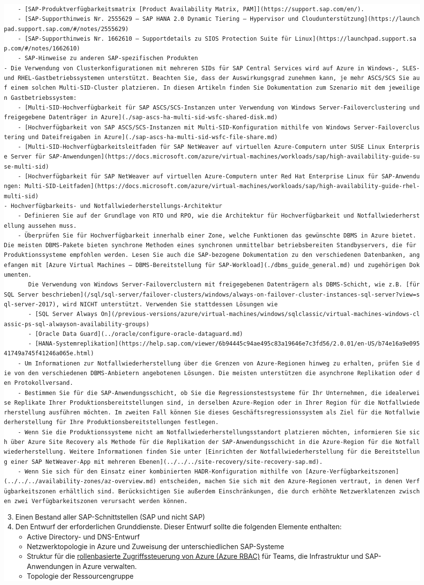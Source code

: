         - [SAP-Produktverfügbarkeitsmatrix [Product Availability Matrix, PAM]](https://support.sap.com/en/).
        - [SAP-Supporthinweis Nr. 2555629 – SAP HANA 2.0 Dynamic Tiering – Hypervisor und Cloudunterstützung](https://launchpad.support.sap.com/#/notes/2555629)
        - [SAP-Supporthinweis Nr. 1662610 – Supportdetails zu SIOS Protection Suite für Linux](https://launchpad.support.sap.com/#/notes/1662610)
        - SAP-Hinweise zu anderen SAP-spezifischen Produkten     
    - Die Verwendung von Clusterkonfigurationen mit mehreren SIDs für SAP Central Services wird auf Azure in Windows-, SLES- und RHEL-Gastbetriebssystemen unterstützt. Beachten Sie, dass der Auswirkungsgrad zunehmen kann, je mehr ASCS/SCS Sie auf einem solchen Multi-SID-Cluster platzieren. In diesen Artikeln finden Sie Dokumentation zum Szenario mit dem jeweiligen Gastbetriebssystem:
        - [Multi-SID-Hochverfügbarkeit für SAP ASCS/SCS-Instanzen unter Verwendung von Windows Server-Failoverclustering und freigegebene Datenträger in Azure](./sap-ascs-ha-multi-sid-wsfc-shared-disk.md)
        - [Hochverfügbarkeit von SAP ASCS/SCS-Instanzen mit Multi-SID-Konfiguration mithilfe von Windows Server-Failoverclustering und Dateifreigaben in Azure](./sap-ascs-ha-multi-sid-wsfc-file-share.md)
        - [Multi-SID-Hochverfügbarkeitsleitfaden für SAP NetWeaver auf virtuellen Azure-Computern unter SUSE Linux Enterprise Server für SAP-Anwendungen](https://docs.microsoft.com/azure/virtual-machines/workloads/sap/high-availability-guide-suse-multi-sid)
        - [Hochverfügbarkeit für SAP NetWeaver auf virtuellen Azure-Computern unter Red Hat Enterprise Linux für SAP-Anwendungen: Multi-SID-Leitfaden](https://docs.microsoft.com/azure/virtual-machines/workloads/sap/high-availability-guide-rhel-multi-sid)
    - Hochverfügbarkeits- und Notfallwiederherstellungs-Architektur
        - Definieren Sie auf der Grundlage von RTO und RPO, wie die Architektur für Hochverfügbarkeit und Notfallwiederherstellung aussehen muss.
        - Überprüfen Sie für Hochverfügbarkeit innerhalb einer Zone, welche Funktionen das gewünschte DBMS in Azure bietet. Die meisten DBMS-Pakete bieten synchrone Methoden eines synchronen unmittelbar betriebsbereiten Standbyservers, die für Produktionssysteme empfohlen werden. Lesen Sie auch die SAP-bezogene Dokumentation zu den verschiedenen Datenbanken, angefangen mit [Azure Virtual Machines – DBMS-Bereitstellung für SAP-Workload](./dbms_guide_general.md) und zugehörigen Dokumenten.
           Die Verwendung von Windows Server-Failoverclustern mit freigegebenen Datenträgern als DBMS-Schicht, wie z.B. [für SQL Server beschrieben](/sql/sql-server/failover-clusters/windows/always-on-failover-cluster-instances-sql-server?view=sql-server-2017), wird NICHT unterstützt. Verwenden Sie stattdessen Lösungen wie
           - [SQL Server Always On](/previous-versions/azure/virtual-machines/windows/sqlclassic/virtual-machines-windows-classic-ps-sql-alwayson-availability-groups)
           - [Oracle Data Guard](../oracle/configure-oracle-dataguard.md)
           - [HANA-Systemreplikation](https://help.sap.com/viewer/6b94445c94ae495c83a19646e7c3fd56/2.0.01/en-US/b74e16a9e09541749a745f41246a065e.html)
        - Um Informationen zur Notfallwiederherstellung über die Grenzen von Azure-Regionen hinweg zu erhalten, prüfen Sie die von den verschiedenen DBMS-Anbietern angebotenen Lösungen. Die meisten unterstützen die asynchrone Replikation oder den Protokollversand.
        - Bestimmen Sie für die SAP-Anwendungsschicht, ob Sie die Regressionstestsysteme für Ihr Unternehmen, die idealerweise Replikate Ihrer Produktionsbereitstellungen sind, in derselben Azure-Region oder in Ihrer Region für die Notfallwiederherstellung ausführen möchten. Im zweiten Fall können Sie dieses Geschäftsregressionssystem als Ziel für die Notfallwiederherstellung für Ihre Produktionsbereitstellungen festlegen.
        - Wenn Sie die Produktionssysteme nicht am Notfallwiederherstellungsstandort platzieren möchten, informieren Sie sich über Azure Site Recovery als Methode für die Replikation der SAP-Anwendungsschicht in die Azure-Region für die Notfallwiederherstellung. Weitere Informationen finden Sie unter [Einrichten der Notfallwiederherstellung für die Bereitstellung einer SAP NetWeaver-App mit mehreren Ebenen](../../../site-recovery/site-recovery-sap.md).
        - Wenn Sie sich für den Einsatz einer kombinierten HADR-Konfiguration mithilfe von [Azure-Verfügbarkeitszonen](../../../availability-zones/az-overview.md) entscheiden, machen Sie sich mit den Azure-Regionen vertraut, in denen Verfügbarkeitszonen erhältlich sind. Berücksichtigen Sie außerdem Einschränkungen, die durch erhöhte Netzwerklatenzen zwischen zwei Verfügbarkeitszonen verursacht werden können.  
3.  Einen Bestand aller SAP-Schnittstellen (SAP und nicht SAP)
4.  Den Entwurf der erforderlichen Grunddienste. Dieser Entwurf sollte die folgenden Elemente enthalten:
    - Active Directory- und DNS-Entwurf
    - Netzwerktopologie in Azure und Zuweisung der unterschiedlichen SAP-Systeme
    - Struktur für die [rollenbasierte Zugriffssteuerung von Azure (Azure RBAC)](../../../role-based-access-control/overview.md) für Teams, die Infrastruktur und SAP-Anwendungen in Azure verwalten.
    - Topologie der Ressourcengruppe